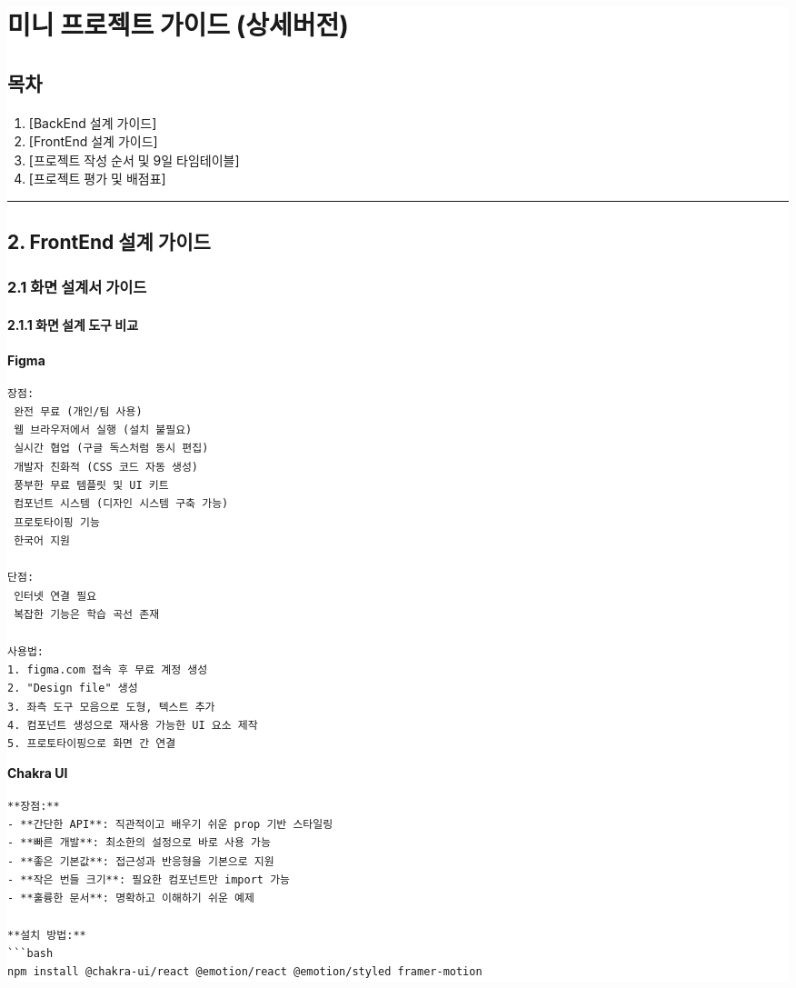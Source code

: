 # 미니 프로젝트 가이드 (상세버전)

## 목차
1. [BackEnd 설계 가이드]
2. [FrontEnd 설계 가이드]
3. [프로젝트 작성 순서 및 9일 타임테이블]
4. [프로젝트 평가 및 배점표]

---

## 2. FrontEnd 설계 가이드

### 2.1 화면 설계서 가이드

#### 2.1.1 화면 설계 도구 비교

**Figma**

```
장점:
 완전 무료 (개인/팀 사용)
 웹 브라우저에서 실행 (설치 불필요)
 실시간 협업 (구글 독스처럼 동시 편집)
 개발자 친화적 (CSS 코드 자동 생성)
 풍부한 무료 템플릿 및 UI 키트
 컴포넌트 시스템 (디자인 시스템 구축 가능)
 프로토타이핑 기능
 한국어 지원

단점:
 인터넷 연결 필요
 복잡한 기능은 학습 곡선 존재

사용법:
1. figma.com 접속 후 무료 계정 생성
2. "Design file" 생성
3. 좌측 도구 모음으로 도형, 텍스트 추가
4. 컴포넌트 생성으로 재사용 가능한 UI 요소 제작
5. 프로토타이핑으로 화면 간 연결
```

**Chakra UI**
```
**장점:**
- **간단한 API**: 직관적이고 배우기 쉬운 prop 기반 스타일링
- **빠른 개발**: 최소한의 설정으로 바로 사용 가능
- **좋은 기본값**: 접근성과 반응형을 기본으로 지원
- **작은 번들 크기**: 필요한 컴포넌트만 import 가능
- **훌륭한 문서**: 명확하고 이해하기 쉬운 예제

**설치 방법:**
```bash
npm install @chakra-ui/react @emotion/react @emotion/styled framer-motion
```
